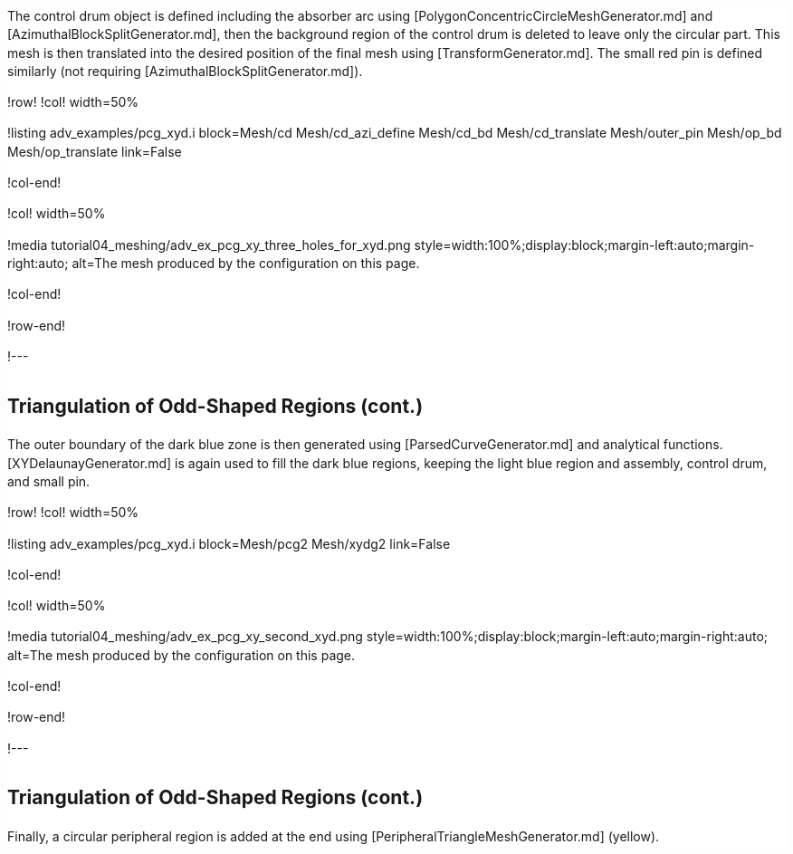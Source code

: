 The control drum object is defined including the absorber arc using [PolygonConcentricCircleMeshGenerator.md] and [AzimuthalBlockSplitGenerator.md], then the background region of the control drum is deleted to leave only the circular part. This mesh is then translated into the desired position of the final mesh using [TransformGenerator.md]. The small red pin is defined similarly (not requiring [AzimuthalBlockSplitGenerator.md]).

!row!
!col! width=50%

!listing adv_examples/pcg_xyd.i
         block=Mesh/cd Mesh/cd_azi_define Mesh/cd_bd Mesh/cd_translate Mesh/outer_pin Mesh/op_bd Mesh/op_translate
         link=False

!col-end!

!col! width=50%

!media tutorial04_meshing/adv_ex_pcg_xy_three_holes_for_xyd.png
       style=width:100%;display:block;margin-left:auto;margin-right:auto;
       alt=The mesh produced by the configuration on this page.

!col-end!

!row-end!

!---

## Triangulation of Odd-Shaped Regions (cont.)

The outer boundary of the dark blue zone is then generated using [ParsedCurveGenerator.md] and analytical functions. [XYDelaunayGenerator.md] is again used to fill the dark blue regions, keeping the light blue region and assembly, control drum, and small pin.

!row!
!col! width=50%

!listing adv_examples/pcg_xyd.i
         block=Mesh/pcg2 Mesh/xydg2
         link=False

!col-end!

!col! width=50%

!media tutorial04_meshing/adv_ex_pcg_xy_second_xyd.png
       style=width:100%;display:block;margin-left:auto;margin-right:auto;
       alt=The mesh produced by the configuration on this page.

!col-end!

!row-end!

!---

## Triangulation of Odd-Shaped Regions (cont.)

Finally, a circular peripheral region is added at the end using [PeripheralTriangleMeshGenerator.md] (yellow).
